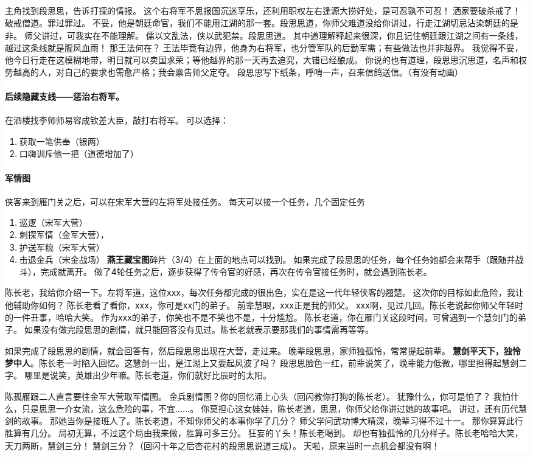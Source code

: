 主角找到段思思，告诉打探的情报。
这个右将军不思报国沉迷享乐，还利用职权左右逢源大捞好处，是可忍孰不可忍！
洒家要破杀戒了！破戒僧道。罪过罪过。
不妥，他是朝廷命官，我们不能用江湖的那一套。段思思道，你师父难道没给你讲过，行走江湖切忌沾染朝廷的是非。
师父讲过，可我实在不能理解。
儒以文乱法，侠以武犯禁。段思思道。
其中道理解释起来很深，你且记住朝廷跟江湖之间有一条线，越过这条线就是腥风血雨！
那王法何在？
王法毕竟有边界，他身为右将军，也分管军队的后勤军需；有些做法也并非越界。
我觉得不妥，他今日行走在这模糊地带，明日就可以卖国求荣；等他越界的那一天再去追究，大错已经酿成。
你说的也有道理，段思思沉思道，名声和权势越高的人，对自己的要求也需愈严格；我会禀告师父定夺。
段思思写下纸条，呼哨一声，召来信鸽送信。（有没有动画）

#### 后续隐藏支线——惩治右将军。
在酒楼找李师师易容成钦差大臣，敲打右将军。
可以选择：
1. 获取一笔供奉（银两）
2. 口嗨训斥他一把（道德增加了）

#### 军情图
侠客来到雁门关之后，可以在宋军大营的左将军处接任务。
每天可以接一个任务，几个固定任务
1. 巡逻（宋军大营）
2. 刺探军情（金军大营），
3. 护送军粮（宋军大营）
4. 击退金兵（宋金战场）
**燕王藏宝图**碎片（3/4）在上面的地点可以找到。
如果完成了段思思的任务，每个任务她都会来帮手（跟随并战斗），完成就离开。
做了4轮任务之后，逐步获得了传令官的好感，再次在传令官接任务时，就会遇到陈长老。

陈长老，我给你介绍一下。左将军道，这位xxx，每次任务都完成的很出色，实在是这一代年轻侠客的翘楚。
这次你的目标如此危险，我让他辅助你如何？
陈长老看了看你，xxx，你可是xx门的弟子。
前辈慧眼，xxx正是我的师父。
xxx啊，见过几回。陈长老说起你师父年轻时的一件丑事，哈哈大笑。
作为xxx的弟子，你笑也不是不笑也不是，十分尴尬。
陈长老道，你在雁门关这段时间，可曾遇到一个慧剑门的弟子。
如果没有做完段思思的剧情，就只能回答没有见过。陈长老就表示要那我们的事情需再等等。

如果完成了段思思的剧情，就会回答有，然后段思思出现在大营，走过来。
晚辈段思思，家师独孤怜，常常提起前辈。
**慧剑平天下，独怜梦中人**。陈长老一时陷入回忆。这慧剑一出，是江湖上又要起风波了吗？
段思思脸色一红，前辈说笑了，晚辈能力低微，哪里担得起慧剑二字。
哪里是说笑，英雄出少年嘛。陈长老道，你们就好比辰时的太阳。

陈孤雁跟二人直言要往金军大营取军情图。
金兵剧情图？你的回忆涌上心头（回闪教你打狗的陈长老）。
犹豫什么，你可是怕了？
我怕什么，只是思思一介女流，这么危险的事，不宜……。
你莫担心这女娃娃，陈长老道，思思，你师父给你讲过她的故事吧。
讲过，还有历代慧剑的故事。
那她当你是接班人了。陈长老道，不知你师父的本事你学了几分？
师父学问武功博大精深，晚辈习得不过十一。
那你算算此行胜算有几分。
局初无算，不过这个局由我来做，胜算可多三分。
狂妄的丫头！陈长老喝到。
却也有独孤怜的几分样子。陈长老哈哈大笑，天刀两断，慧剑三分！
慧剑三分？（回闪十年之后杏花村的段思思说道三成）。
天啦，原来当时一点机会都没有啊！
